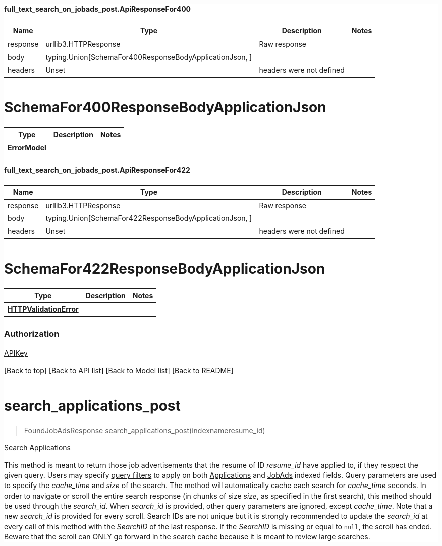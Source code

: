 
#### full_text_search_on_jobads_post.ApiResponseFor400
Name | Type | Description  | Notes
------------- | ------------- | ------------- | -------------
response | urllib3.HTTPResponse | Raw response |
body | typing.Union[SchemaFor400ResponseBodyApplicationJson, ] |  |
headers | Unset | headers were not defined |

# SchemaFor400ResponseBodyApplicationJson
Type | Description  | Notes
------------- | ------------- | -------------
[**ErrorModel**](../../models/ErrorModel.md) |  | 


#### full_text_search_on_jobads_post.ApiResponseFor422
Name | Type | Description  | Notes
------------- | ------------- | ------------- | -------------
response | urllib3.HTTPResponse | Raw response |
body | typing.Union[SchemaFor422ResponseBodyApplicationJson, ] |  |
headers | Unset | headers were not defined |

# SchemaFor422ResponseBodyApplicationJson
Type | Description  | Notes
------------- | ------------- | -------------
[**HTTPValidationError**](../../models/HTTPValidationError.md) |  | 


### Authorization

[APIKey](../../../README.md#APIKey)

[[Back to top]](#__pageTop) [[Back to API list]](../../../README.md#documentation-for-api-endpoints) [[Back to Model list]](../../../README.md#documentation-for-models) [[Back to README]](../../../README.md)

# **search_applications_post**
<a name="search_applications_post"></a>
> FoundJobAdsResponse search_applications_post(indexnameresume_id)

Search Applications

This method is meant to return those job advertisements that the resume of ID *resume_id* have applied to, if they respect the given query.  Users may specify [query filters](https://api.inda.ai/hr/docs/v2/#tag/Query-Filters) to apply on both [Applications](https://api.inda.ai/hr/docs/v2/#tag/Application-Management) and [JobAds](https://api.inda.ai/hr/docs/v2/#tag/JobAd-Management) indexed fields.  Query parameters are used to specify the *cache_time* and *size* of the search. The method will automatically cache each search for *cache_time* seconds. In order to navigate or scroll the entire search response (in chunks of size *size*, as specified in the first search), this method should be used through the *search_id*. When *search_id* is provided, other query parameters are ignored, except *cache_time*.  Note that a new *search_id* is provided for every scroll. Search IDs are not unique but it is strongly recommended to update the *search_id* at every call of this method with the *SearchID* of the last response. If the *SearchID* is missing or equal to <code style='color: #333333; opacity: 0.9'>null</code>, the scroll has ended.  Beware that the scroll can ONLY go forward in the search cache because it is meant to review large searches.
